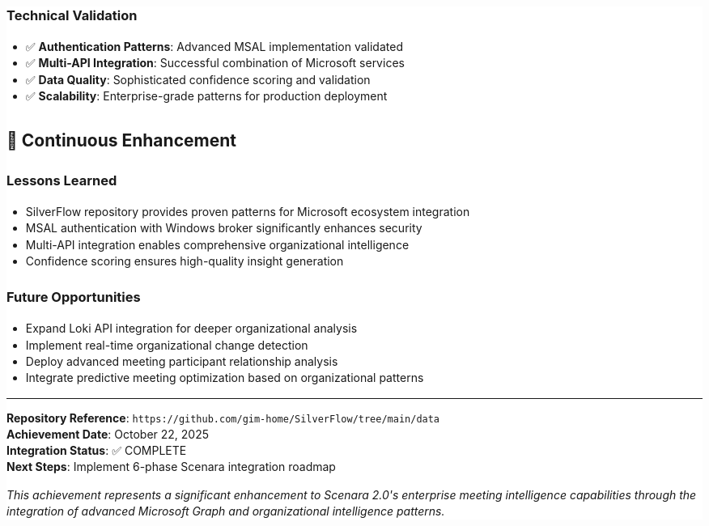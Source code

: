 ### Technical Validation
- ✅ **Authentication Patterns**: Advanced MSAL implementation validated
- ✅ **Multi-API Integration**: Successful combination of Microsoft services
- ✅ **Data Quality**: Sophisticated confidence scoring and validation
- ✅ **Scalability**: Enterprise-grade patterns for production deployment

## 🔄 Continuous Enhancement

### Lessons Learned
- SilverFlow repository provides proven patterns for Microsoft ecosystem integration
- MSAL authentication with Windows broker significantly enhances security
- Multi-API integration enables comprehensive organizational intelligence
- Confidence scoring ensures high-quality insight generation

### Future Opportunities
- Expand Loki API integration for deeper organizational analysis
- Implement real-time organizational change detection
- Deploy advanced meeting participant relationship analysis
- Integrate predictive meeting optimization based on organizational patterns

---

**Repository Reference**: `https://github.com/gim-home/SilverFlow/tree/main/data`  
**Achievement Date**: October 22, 2025  
**Integration Status**: ✅ COMPLETE  
**Next Steps**: Implement 6-phase Scenara integration roadmap

*This achievement represents a significant enhancement to Scenara 2.0's enterprise meeting intelligence capabilities through the integration of advanced Microsoft Graph and organizational intelligence patterns.*